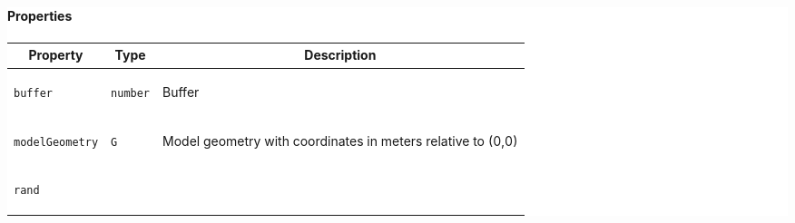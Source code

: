 </td>
</tr>
</tbody>
</table>

#### Properties

<table>
<thead>
<tr>
<th>Property</th>
<th>Type</th>
<th>Description</th>
</tr>
</thead>
<tbody>
<tr>
<td>

<a id="buffer"></a> `buffer`

</td>
<td>

`number`

</td>
<td>

Buffer

</td>
</tr>
<tr>
<td>

<a id="modelgeometry"></a> `modelGeometry`

</td>
<td>

`G`

</td>
<td>

Model geometry with coordinates in meters relative to (0,0)

</td>
</tr>
<tr>
<td>

<a id="rand"></a> `rand`

</td>
<td>
